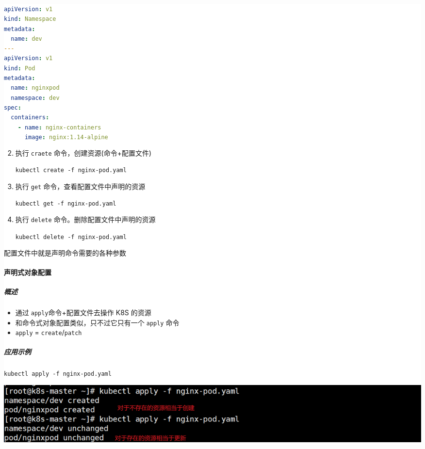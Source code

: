   ```yaml
   apiVersion: v1
   kind: Namespace
   metadata:
     name: dev
   ---
   apiVersion: v1
   kind: Pod
   metadata:
     name: nginxpod
     namespace: dev
   spec:
     containers:
       - name: nginx-containers
         image: nginx:1.14-alpine
   ```

2. 执行 `craete` 命令，创建资源(命令+配置文件)

   ```shell
   kubectl create -f nginx-pod.yaml
   ```

3. 执行 `get` 命令，查看配置文件中声明的资源

   ```shell
   kubectl get -f nginx-pod.yaml
   ```

4. 执行 `delete` 命令。删除配置文件中声明的资源

   ```shell
   kubectl delete -f nginx-pod.yaml
   ```

配置文件中就是声明命令需要的各种参数

#### 声明式对象配置

##### 概述

- 通过 `apply`命令+配置文件去操作 K8S 的资源
- 和命令式对象配置类似，只不过它只有一个 `apply` 命令
- `apply` = `create`/`patch`

##### 应用示例

````shell
kubectl apply -f nginx-pod.yaml
````

![image-20220522193416178](README.assets/image-20220522193416178.png)
